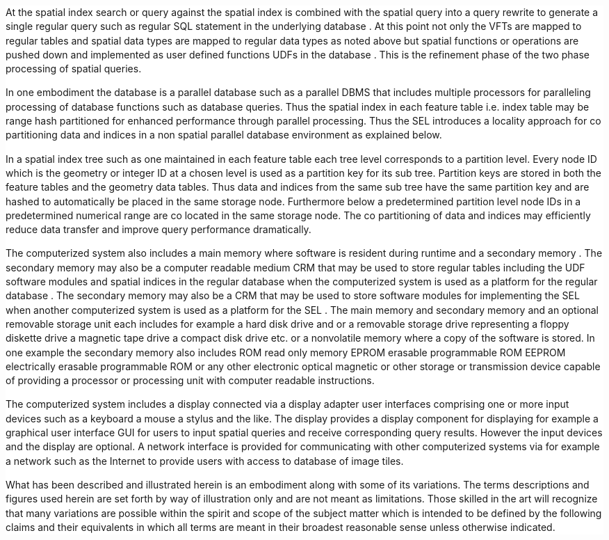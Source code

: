 At the spatial index search or query against the spatial index is combined with the spatial query into a query rewrite to generate a single regular query such as regular SQL statement in the underlying database . At this point not only the VFTs are mapped to regular tables and spatial data types are mapped to regular data types as noted above but spatial functions or operations are pushed down and implemented as user defined functions UDFs in the database . This is the refinement phase of the two phase processing of spatial queries.

In one embodiment the database is a parallel database such as a parallel DBMS that includes multiple processors for paralleling processing of database functions such as database queries. Thus the spatial index in each feature table i.e. index table may be range hash partitioned for enhanced performance through parallel processing. Thus the SEL introduces a locality approach for co partitioning data and indices in a non spatial parallel database environment as explained below.

In a spatial index tree such as one maintained in each feature table each tree level corresponds to a partition level. Every node ID which is the geometry or integer ID at a chosen level is used as a partition key for its sub tree. Partition keys are stored in both the feature tables and the geometry data tables. Thus data and indices from the same sub tree have the same partition key and are hashed to automatically be placed in the same storage node. Furthermore below a predetermined partition level node IDs in a predetermined numerical range are co located in the same storage node. The co partitioning of data and indices may efficiently reduce data transfer and improve query performance dramatically.

The computerized system also includes a main memory where software is resident during runtime and a secondary memory . The secondary memory may also be a computer readable medium CRM that may be used to store regular tables including the UDF software modules and spatial indices in the regular database when the computerized system is used as a platform for the regular database . The secondary memory may also be a CRM that may be used to store software modules for implementing the SEL when another computerized system is used as a platform for the SEL . The main memory and secondary memory and an optional removable storage unit each includes for example a hard disk drive and or a removable storage drive representing a floppy diskette drive a magnetic tape drive a compact disk drive etc. or a nonvolatile memory where a copy of the software is stored. In one example the secondary memory also includes ROM read only memory EPROM erasable programmable ROM EEPROM electrically erasable programmable ROM or any other electronic optical magnetic or other storage or transmission device capable of providing a processor or processing unit with computer readable instructions.

The computerized system includes a display connected via a display adapter user interfaces comprising one or more input devices such as a keyboard a mouse a stylus and the like. The display provides a display component for displaying for example a graphical user interface GUI for users to input spatial queries and receive corresponding query results. However the input devices and the display are optional. A network interface is provided for communicating with other computerized systems via for example a network such as the Internet to provide users with access to database of image tiles.

What has been described and illustrated herein is an embodiment along with some of its variations. The terms descriptions and figures used herein are set forth by way of illustration only and are not meant as limitations. Those skilled in the art will recognize that many variations are possible within the spirit and scope of the subject matter which is intended to be defined by the following claims and their equivalents in which all terms are meant in their broadest reasonable sense unless otherwise indicated.

